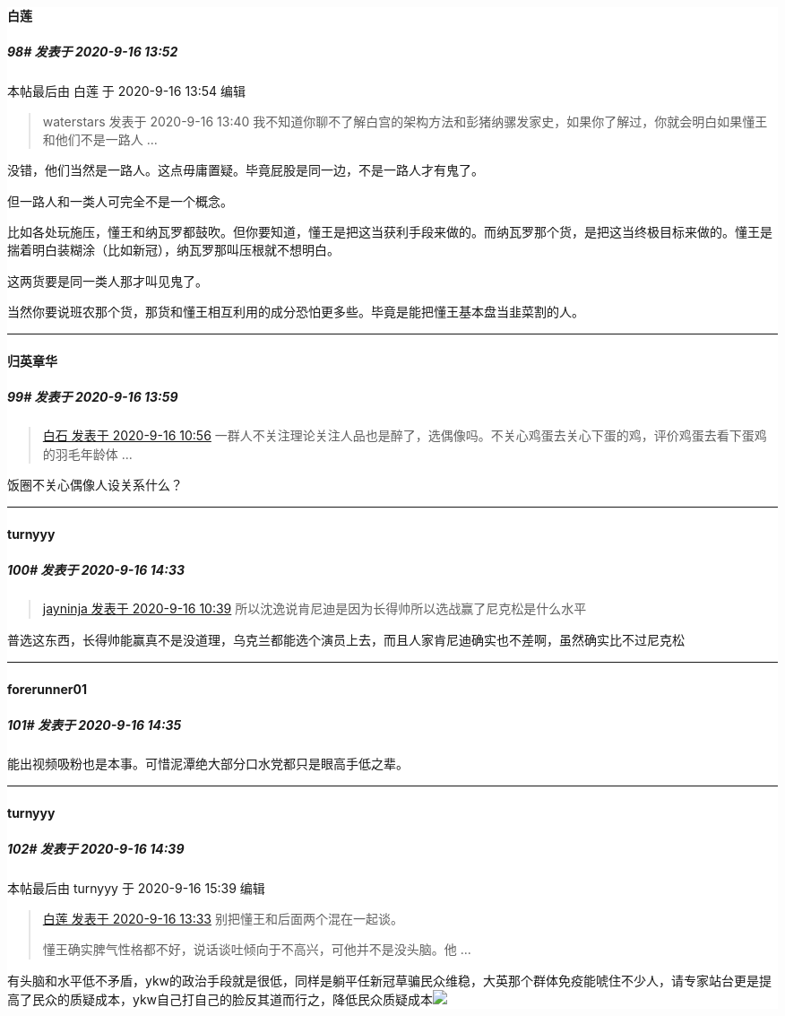 ####  白莲  
##### 98#       发表于 2020-9-16 13:52


 本帖最后由 白莲 于 2020-9-16 13:54 编辑 
<blockquote>waterstars 发表于 2020-9-16 13:40
我不知道你聊不了解白宫的架构方法和彭猪纳骡发家史，如果你了解过，你就会明白如果懂王和他们不是一路人 ...</blockquote>

没错，他们当然是一路人。这点毋庸置疑。毕竟屁股是同一边，不是一路人才有鬼了。

但一路人和一类人可完全不是一个概念。

比如各处玩施压，懂王和纳瓦罗都鼓吹。但你要知道，懂王是把这当获利手段来做的。而纳瓦罗那个货，是把这当终极目标来做的。懂王是揣着明白装糊涂（比如新冠），纳瓦罗那叫压根就不想明白。

这两货要是同一类人那才叫见鬼了。

当然你要说班农那个货，那货和懂王相互利用的成分恐怕更多些。毕竟是能把懂王基本盘当韭菜割的人。


-----

####  归英章华  
##### 99#       发表于 2020-9-16 13:59


<blockquote><a href="httphttps://bbs.saraba1st.com/2b/forum.php?mod=redirect&amp;goto=findpost&amp;pid=48750988&amp;ptid=1960038" target="_blank">白石 发表于 2020-9-16 10:56</a>
一群人不关注理论关注人品也是醉了，选偶像吗。不关心鸡蛋去关心下蛋的鸡，评价鸡蛋去看下蛋鸡的羽毛年龄体 ...</blockquote>
饭圈不关心偶像人设关系什么？


-----

####  turnyyy  
##### 100#       发表于 2020-9-16 14:33


<blockquote><a href="httphttps://bbs.saraba1st.com/2b/forum.php?mod=redirect&amp;goto=findpost&amp;pid=48750770&amp;ptid=1960038" target="_blank">jayninja 发表于 2020-9-16 10:39</a>
所以沈逸说肯尼迪是因为长得帅所以选战赢了尼克松是什么水平</blockquote>
普选这东西，长得帅能赢真不是没道理，乌克兰都能选个演员上去，而且人家肯尼迪确实也不差啊，虽然确实比不过尼克松


-----

####  forerunner01  
##### 101#       发表于 2020-9-16 14:35


能出视频吸粉也是本事。可惜泥潭绝大部分口水党都只是眼高手低之辈。


-----

####  turnyyy  
##### 102#       发表于 2020-9-16 14:39


 本帖最后由 turnyyy 于 2020-9-16 15:39 编辑 
<blockquote><a href="httphttps://bbs.saraba1st.com/2b/forum.php?mod=redirect&amp;goto=findpost&amp;pid=48752808&amp;ptid=1960038" target="_blank">白莲 发表于 2020-9-16 13:33</a>
别把懂王和后面两个混在一起谈。

懂王确实脾气性格都不好，说话谈吐倾向于不高兴，可他并不是没头脑。他 ...</blockquote>
有头脑和水平低不矛盾，ykw的政治手段就是很低，同样是躺平任新冠草骗民众维稳，大英那个群体免疫能唬住不少人，请专家站台更是提高了民众的质疑成本，ykw自己打自己的脸反其道而行之，降低民众质疑成本<img src="https://static.saraba1st.com/image/smiley/face2017/067.png" referrerpolicy="no-referrer">


                                              